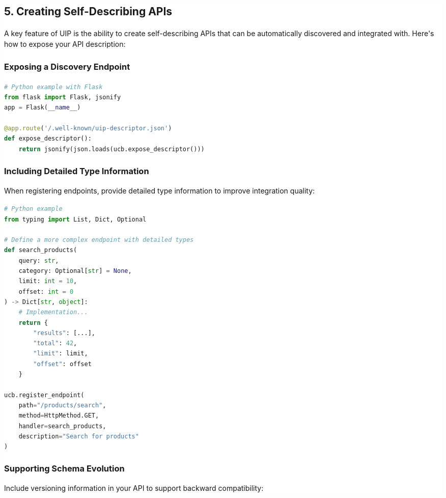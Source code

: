 ## 5. Creating Self-Describing APIs <a name="self-describing-apis"></a>

A key feature of UIP is the ability to create self-describing APIs that can be automatically discovered and integrated with. Here's how to expose your API description:

### Exposing a Discovery Endpoint

```python
# Python example with Flask
from flask import Flask, jsonify
app = Flask(__name__)

@app.route('/.well-known/uip-descriptor.json')
def expose_descriptor():
    return jsonify(json.loads(ucb.expose_descriptor()))
```

### Including Detailed Type Information

When registering endpoints, provide detailed type information to improve integration quality:

```python
# Python example
from typing import List, Dict, Optional

# Define a more complex endpoint with detailed types
def search_products(
    query: str,
    category: Optional[str] = None,
    limit: int = 10,
    offset: int = 0
) -> Dict[str, object]:
    # Implementation...
    return {
        "results": [...],
        "total": 42,
        "limit": limit,
        "offset": offset
    }

ucb.register_endpoint(
    path="/products/search",
    method=HttpMethod.GET,
    handler=search_products,
    description="Search for products"
)
```

### Supporting Schema Evolution

Include versioning information in your API to support backward compatibility:
